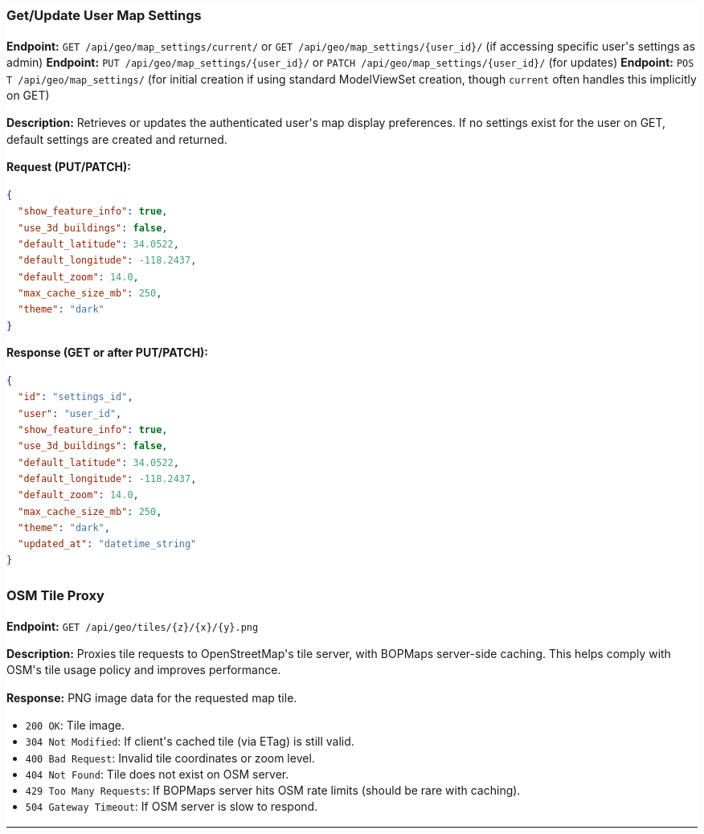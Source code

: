 ### Get/Update User Map Settings

**Endpoint:** `GET /api/geo/map_settings/current/` or `GET /api/geo/map_settings/{user_id}/` (if accessing specific user's settings as admin)
**Endpoint:** `PUT /api/geo/map_settings/{user_id}/` or `PATCH /api/geo/map_settings/{user_id}/` (for updates)
**Endpoint:** `POST /api/geo/map_settings/` (for initial creation if using standard ModelViewSet creation, though `current` often handles this implicitly on GET)


**Description:** Retrieves or updates the authenticated user's map display preferences. If no settings exist for the user on GET, default settings are created and returned.

**Request (PUT/PATCH):**
```json
{
  "show_feature_info": true,
  "use_3d_buildings": false,
  "default_latitude": 34.0522,
  "default_longitude": -118.2437,
  "default_zoom": 14.0,
  "max_cache_size_mb": 250,
  "theme": "dark"
}
```

**Response (GET or after PUT/PATCH):**
```json
{
  "id": "settings_id",
  "user": "user_id",
  "show_feature_info": true,
  "use_3d_buildings": false,
  "default_latitude": 34.0522,
  "default_longitude": -118.2437,
  "default_zoom": 14.0,
  "max_cache_size_mb": 250,
  "theme": "dark",
  "updated_at": "datetime_string"
}
```

### OSM Tile Proxy

**Endpoint:** `GET /api/geo/tiles/{z}/{x}/{y}.png`

**Description:** Proxies tile requests to OpenStreetMap's tile server, with BOPMaps server-side caching. This helps comply with OSM's tile usage policy and improves performance.

**Response:** PNG image data for the requested map tile.
- `200 OK`: Tile image.
- `304 Not Modified`: If client's cached tile (via ETag) is still valid.
- `400 Bad Request`: Invalid tile coordinates or zoom level.
- `404 Not Found`: Tile does not exist on OSM server.
- `429 Too Many Requests`: If BOPMaps server hits OSM rate limits (should be rare with caching).
- `504 Gateway Timeout`: If OSM server is slow to respond.

---
